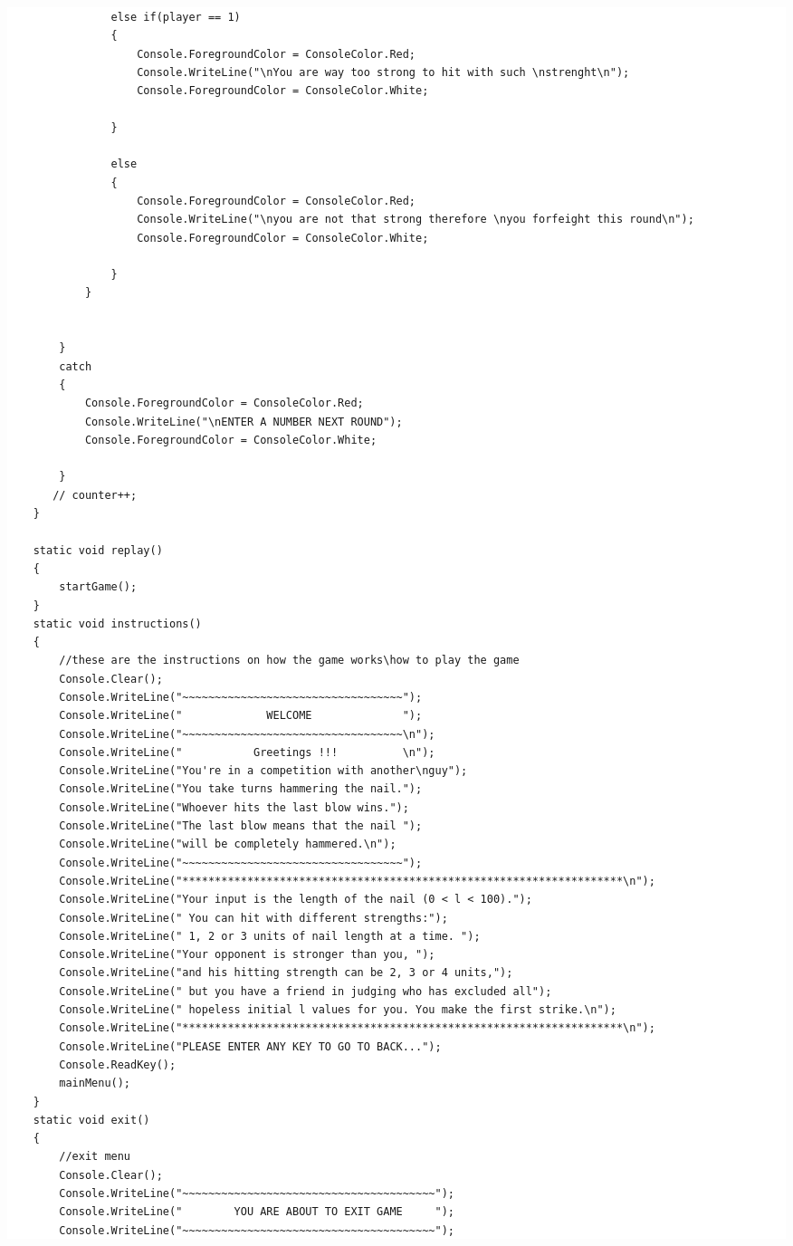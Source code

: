                     else if(player == 1)
                    {
                        Console.ForegroundColor = ConsoleColor.Red;
                        Console.WriteLine("\nYou are way too strong to hit with such \nstrenght\n");
                        Console.ForegroundColor = ConsoleColor.White;

                    }

                    else
                    {
                        Console.ForegroundColor = ConsoleColor.Red;
                        Console.WriteLine("\nyou are not that strong therefore \nyou forfeight this round\n");
                        Console.ForegroundColor = ConsoleColor.White;

                    }
                }

 
            }
            catch
            {
                Console.ForegroundColor = ConsoleColor.Red;
                Console.WriteLine("\nENTER A NUMBER NEXT ROUND");
                Console.ForegroundColor = ConsoleColor.White;

            }
           // counter++;
        }

        static void replay()
        {
            startGame();
        }
        static void instructions()
        {
            //these are the instructions on how the game works\how to play the game
            Console.Clear();
            Console.WriteLine("~~~~~~~~~~~~~~~~~~~~~~~~~~~~~~~~~~");
            Console.WriteLine("             WELCOME              ");
            Console.WriteLine("~~~~~~~~~~~~~~~~~~~~~~~~~~~~~~~~~~\n");
            Console.WriteLine("           Greetings !!!          \n");
            Console.WriteLine("You're in a competition with another\nguy");
            Console.WriteLine("You take turns hammering the nail.");
            Console.WriteLine("Whoever hits the last blow wins.");
            Console.WriteLine("The last blow means that the nail ");
            Console.WriteLine("will be completely hammered.\n");
            Console.WriteLine("~~~~~~~~~~~~~~~~~~~~~~~~~~~~~~~~~~");
            Console.WriteLine("********************************************************************\n");
            Console.WriteLine("Your input is the length of the nail (0 < l < 100).");
            Console.WriteLine(" You can hit with different strengths:");
            Console.WriteLine(" 1, 2 or 3 units of nail length at a time. ");
            Console.WriteLine("Your opponent is stronger than you, ");
            Console.WriteLine("and his hitting strength can be 2, 3 or 4 units,");
            Console.WriteLine(" but you have a friend in judging who has excluded all");
            Console.WriteLine(" hopeless initial l values for you. You make the first strike.\n");
            Console.WriteLine("********************************************************************\n");
            Console.WriteLine("PLEASE ENTER ANY KEY TO GO TO BACK...");
            Console.ReadKey();
            mainMenu();
        }
        static void exit()
        {
            //exit menu
            Console.Clear();
            Console.WriteLine("~~~~~~~~~~~~~~~~~~~~~~~~~~~~~~~~~~~~~~~");
            Console.WriteLine("        YOU ARE ABOUT TO EXIT GAME     ");
            Console.WriteLine("~~~~~~~~~~~~~~~~~~~~~~~~~~~~~~~~~~~~~~~");